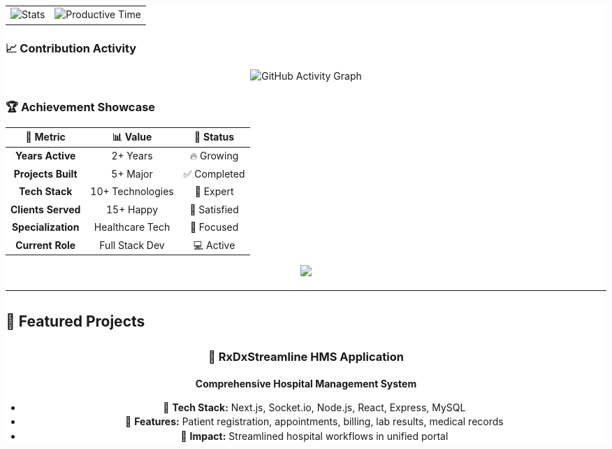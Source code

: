 <table>
<tr>
<td>
<img src="https://github-profile-summary-cards.vercel.app/api/cards/stats?username=sai-d-kumar-balu&theme=github_dark" alt="Stats"/>
</td>
<td>
<img src="https://github-profile-summary-cards.vercel.app/api/cards/productive-time?username=sai-d-kumar-balu&theme=github_dark&utcOffset=5.5" alt="Productive Time"/>
</td>
</tr>
</table>

</div>

### 📈 Contribution Activity

<div align="center">
  <img src="https://github-readme-activity-graph.vercel.app/graph?username=sai-d-kumar-balu&bg_color=0d1117&color=ffffff&line=a855f7&point=ffffff&area=true&hide_border=true" alt="GitHub Activity Graph"/>
</div>

### 🏆 Achievement Showcase

<div align="center">

| 🎯 **Metric** | 📊 **Value** | 🚀 **Status** |
|:-------------:|:------------:|:-------------:|
| **Years Active** | 2+ Years | 🔥 Growing |
| **Projects Built** | 5+ Major | ✅ Completed |
| **Tech Stack** | 10+ Technologies | 🌟 Expert |
| **Clients Served** | 15+ Happy | 💯 Satisfied |
| **Specialization** | Healthcare Tech | 🏥 Focused |
| **Current Role** | Full Stack Dev | 💻 Active |

</div>

<div align="center">
  <img src="https://github-readme-activity-graph.vercel.app/graph?username=sai-d-kumar-balu&theme=react-dark&bg_color=20232a&hide_border=true" width="100%"/>
</div>

---

## 🎯 Featured Projects

<div align="center">

### 🏥 RxDxStreamline HMS Application
**Comprehensive Hospital Management System**
- 🔧 **Tech Stack:** Next.js, Socket.io, Node.js, React, Express, MySQL
- 🚀 **Features:** Patient registration, appointments, billing, lab results, medical records
- 📱 **Impact:** Streamlined hospital workflows in unified portal
